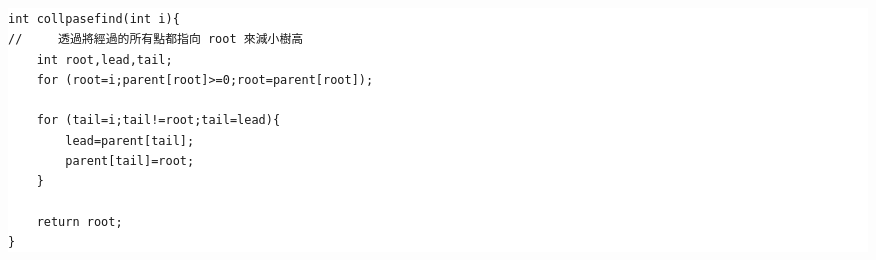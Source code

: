 ```c=
int collpasefind(int i){
//     透過將經過的所有點都指向 root 來減小樹高
    int root,lead,tail;
    for (root=i;parent[root]>=0;root=parent[root]);
    
    for (tail=i;tail!=root;tail=lead){
        lead=parent[tail];
        parent[tail]=root;
    }
    
    return root;
}
```
